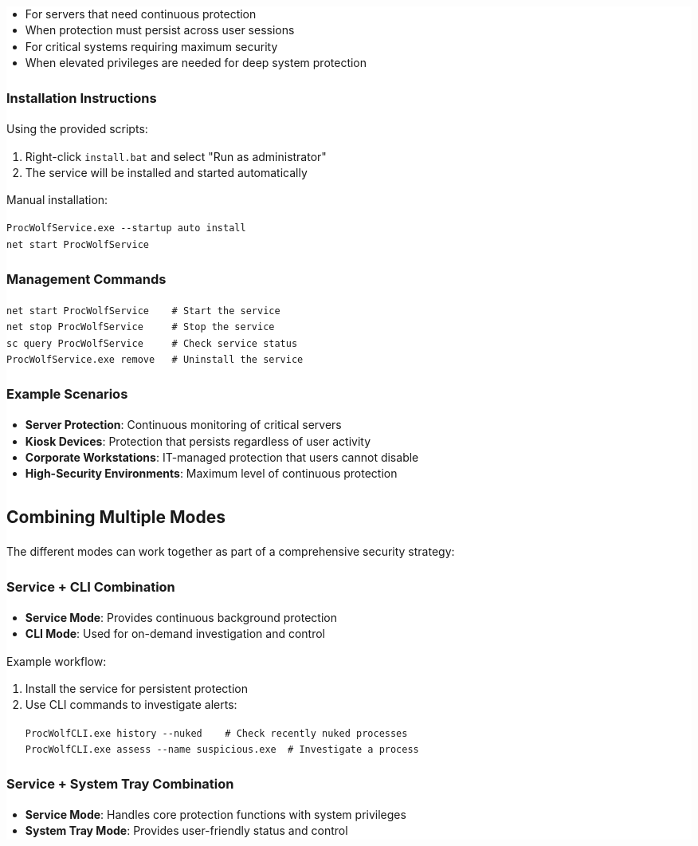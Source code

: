 - For servers that need continuous protection
- When protection must persist across user sessions
- For critical systems requiring maximum security
- When elevated privileges are needed for deep system protection

### Installation Instructions

Using the provided scripts:
1. Right-click `install.bat` and select "Run as administrator"
2. The service will be installed and started automatically

Manual installation:
```
ProcWolfService.exe --startup auto install
net start ProcWolfService
```

### Management Commands

```
net start ProcWolfService    # Start the service
net stop ProcWolfService     # Stop the service
sc query ProcWolfService     # Check service status
ProcWolfService.exe remove   # Uninstall the service
```

### Example Scenarios

- **Server Protection**: Continuous monitoring of critical servers
- **Kiosk Devices**: Protection that persists regardless of user activity
- **Corporate Workstations**: IT-managed protection that users cannot disable
- **High-Security Environments**: Maximum level of continuous protection

## Combining Multiple Modes

The different modes can work together as part of a comprehensive security strategy:

### Service + CLI Combination

- **Service Mode**: Provides continuous background protection
- **CLI Mode**: Used for on-demand investigation and control

Example workflow:
1. Install the service for persistent protection
2. Use CLI commands to investigate alerts:
   ```
   ProcWolfCLI.exe history --nuked    # Check recently nuked processes
   ProcWolfCLI.exe assess --name suspicious.exe  # Investigate a process
   ```

### Service + System Tray Combination

- **Service Mode**: Handles core protection functions with system privileges
- **System Tray Mode**: Provides user-friendly status and control
